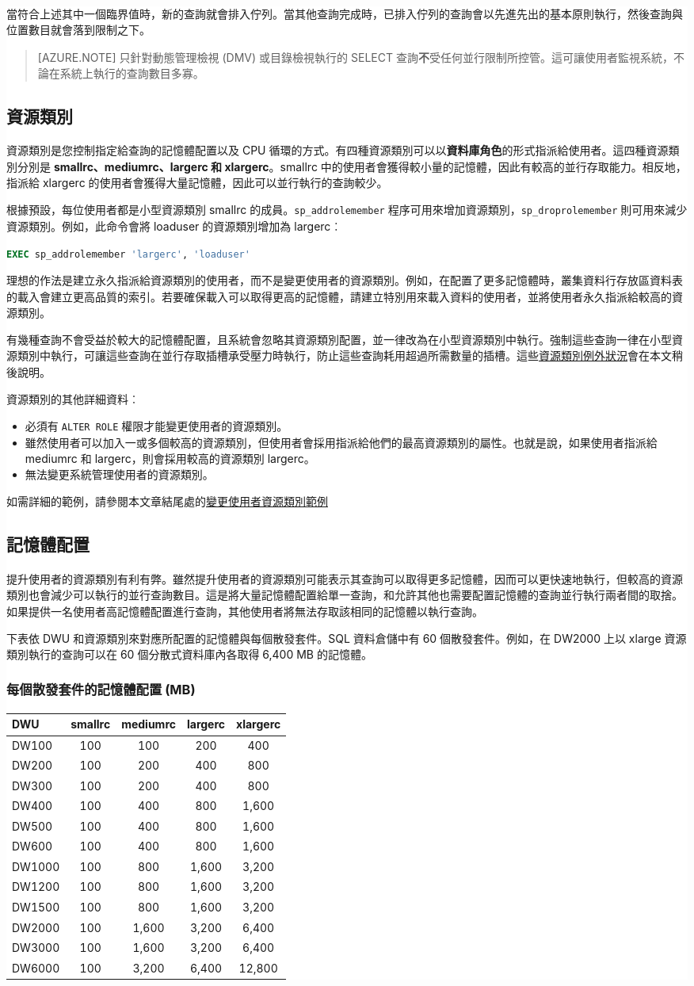 當符合上述其中一個臨界值時，新的查詢就會排入佇列。當其他查詢完成時，已排入佇列的查詢會以先進先出的基本原則執行，然後查詢與位置數目就會落到限制之下。

> [AZURE.NOTE]  只針對動態管理檢視 (DMV) 或目錄檢視執行的 SELECT 查詢**不**受任何並行限制所控管。這可讓使用者監視系統，不論在系統上執行的查詢數目多寡。

## 資源類別

資源類別是您控制指定給查詢的記憶體配置以及 CPU 循環的方式。有四種資源類別可以以**資料庫角色**的形式指派給使用者。這四種資源類別分別是 **smallrc、mediumrc、largerc 和 xlargerc**。smallrc 中的使用者會獲得較小量的記憶體，因此有較高的並行存取能力。相反地，指派給 xlargerc 的使用者會獲得大量記憶體，因此可以並行執行的查詢較少。

根據預設，每位使用者都是小型資源類別 smallrc 的成員。`sp_addrolemember` 程序可用來增加資源類別，`sp_droprolemember` 則可用來減少資源類別。例如，此命令會將 loaduser 的資源類別增加為 largerc︰

```sql
EXEC sp_addrolemember 'largerc', 'loaduser'
```

理想的作法是建立永久指派給資源類別的使用者，而不是變更使用者的資源類別。例如，在配置了更多記憶體時，叢集資料行存放區資料表的載入會建立更高品質的索引。若要確保載入可以取得更高的記憶體，請建立特別用來載入資料的使用者，並將使用者永久指派給較高的資源類別。

有幾種查詢不會受益於較大的記憶體配置，且系統會忽略其資源類別配置，並一律改為在小型資源類別中執行。強制這些查詢一律在小型資源類別中執行，可讓這些查詢在並行存取插槽承受壓力時執行，防止這些查詢耗用超過所需數量的插槽。這些[資源類別例外狀況](#query-exceptions-to-concurrency-limits)會在本文稍後說明。

資源類別的其他詳細資料︰

- 必須有 `ALTER ROLE` 權限才能變更使用者的資源類別。
- 雖然使用者可以加入一或多個較高的資源類別，但使用者會採用指派給他們的最高資源類別的屬性。也就是說，如果使用者指派給 mediumrc 和 largerc，則會採用較高的資源類別 largerc。
- 無法變更系統管理使用者的資源類別。
 
如需詳細的範例，請參閱本文章結尾處的[變更使用者資源類別範例](#changing-user-resource-class-example)

## 記憶體配置

提升使用者的資源類別有利有弊。雖然提升使用者的資源類別可能表示其查詢可以取得更多記憶體，因而可以更快速地執行，但較高的資源類別也會減少可以執行的並行查詢數目。這是將大量記憶體配置給單一查詢，和允許其他也需要配置記憶體的查詢並行執行兩者間的取捨。如果提供一名使用者高記憶體配置進行查詢，其他使用者將無法存取該相同的記憶體以執行查詢。

下表依 DWU 和資源類別來對應所配置的記憶體與每個散發套件。SQL 資料倉儲中有 60 個散發套件。例如，在 DW2000 上以 xlarge 資源類別執行的查詢可以在 60 個分散式資料庫內各取得 6,400 MB 的記憶體。

### 每個散發套件的記憶體配置 (MB)

| DWU | smallrc | mediumrc | largerc | xlargerc |
| :----- | :-----: | :------: | :-----: | :------: |
| DW100 | 100 | 100 | 200 | 400 |
| DW200 | 100 | 200 | 400 | 800 |
| DW300 | 100 | 200 | 400 | 800 |
| DW400 | 100 | 400 | 800 | 1,600 |
| DW500 | 100 | 400 | 800 | 1,600 |
| DW600 | 100 | 400 | 800 | 1,600 |
| DW1000 | 100 | 800 | 1,600 | 3,200 |
| DW1200 | 100 | 800 | 1,600 | 3,200 |
| DW1500 | 100 | 800 | 1,600 | 3,200 |
| DW2000 | 100 | 1,600 | 3,200 | 6,400 |
| DW3000 | 100 | 1,600 | 3,200 | 6,400 |
| DW6000 | 100 | 3,200 | 6,400 | 12,800 |


[保護 SQL 資料倉儲中的資料庫]: ./sql-data-warehouse-overview-manage-security.md
[重建索引以提升區段品質]: ./sql-data-warehouse-tables-index.md#rebuilding-indexes-to-improve-segment-quality
[管理 Azure SQL Database 中的資料庫和登入]: https://msdn.microsoft.com/library/azure/ee336235.aspx